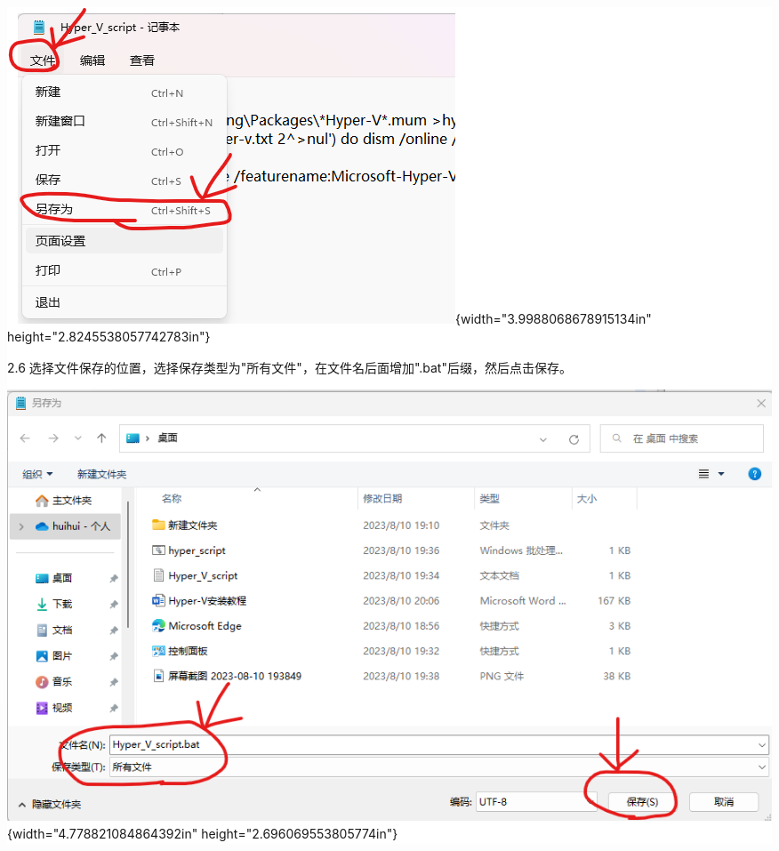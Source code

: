 ![](../images/2025-07-14-CEVA安装/media/image5.png){width="3.9988068678915134in"
height="2.8245538057742783in"}

2.6
选择文件保存的位置，选择保存类型为"所有文件"，在文件名后面增加".bat"后缀，然后点击保存。

![](../images/2025-07-14-CEVA安装/media/image6.png){width="4.778821084864392in"
height="2.696069553805774in"}
